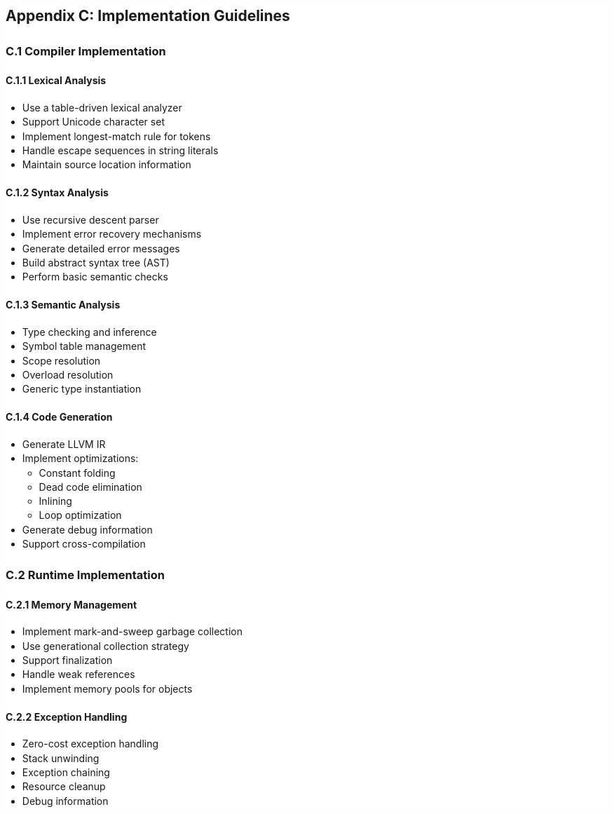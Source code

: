 ## Appendix C: Implementation Guidelines

### C.1 Compiler Implementation

#### C.1.1 Lexical Analysis
- Use a table-driven lexical analyzer
- Support Unicode character set
- Implement longest-match rule for tokens
- Handle escape sequences in string literals
- Maintain source location information

#### C.1.2 Syntax Analysis
- Use recursive descent parser
- Implement error recovery mechanisms
- Generate detailed error messages
- Build abstract syntax tree (AST)
- Perform basic semantic checks

#### C.1.3 Semantic Analysis
- Type checking and inference
- Symbol table management
- Scope resolution
- Overload resolution
- Generic type instantiation

#### C.1.4 Code Generation
- Generate LLVM IR
- Implement optimizations:
  - Constant folding
  - Dead code elimination
  - Inlining
  - Loop optimization
- Generate debug information
- Support cross-compilation

### C.2 Runtime Implementation

#### C.2.1 Memory Management
- Implement mark-and-sweep garbage collection
- Use generational collection strategy
- Support finalization
- Handle weak references
- Implement memory pools for objects

#### C.2.2 Exception Handling
- Zero-cost exception handling
- Stack unwinding
- Exception chaining
- Resource cleanup
- Debug information
